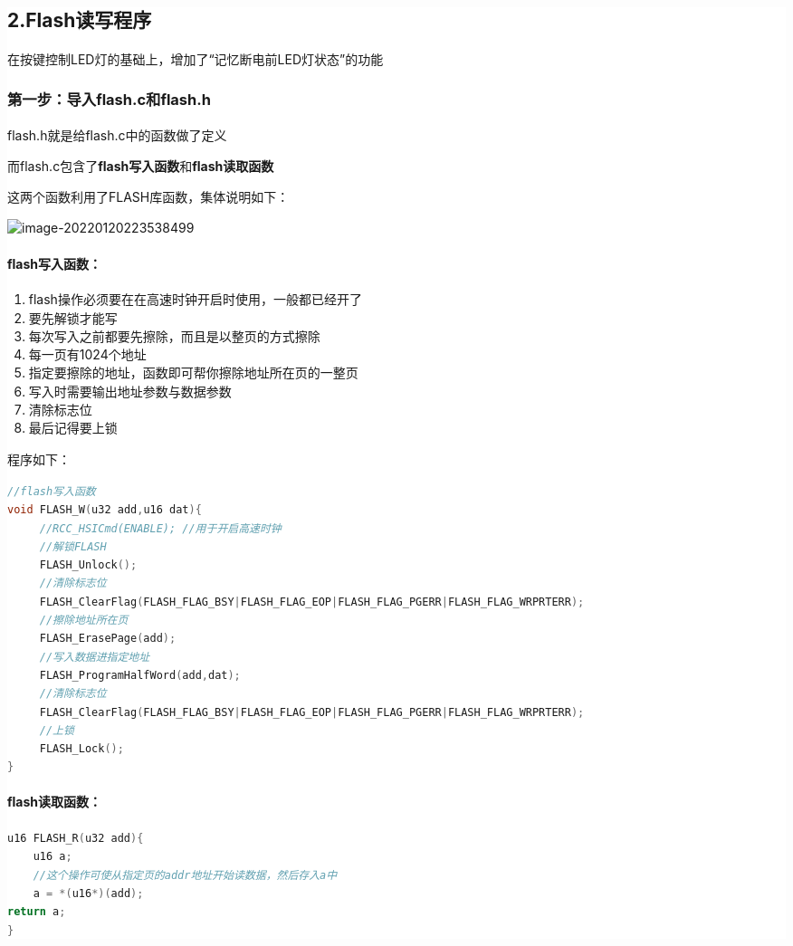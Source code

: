 
## 2.Flash读写程序

在按键控制LED灯的基础上，增加了“记忆断电前LED灯状态”的功能

### 第一步：导入flash.c和flash.h

flash.h就是给flash.c中的函数做了定义

而flash.c包含了**flash写入函数**和**flash读取函数**

这两个函数利用了FLASH库函数，集体说明如下：

![image-20220120223538499](C:\Users\Administrator\AppData\Roaming\Typora\typora-user-images\image-20220120223538499.png)

#### flash写入函数：

1. flash操作必须要在在高速时钟开启时使用，一般都已经开了
2. 要先解锁才能写
3. 每次写入之前都要先擦除，而且是以整页的方式擦除
4. 每一页有1024个地址
5. 指定要擦除的地址，函数即可帮你擦除地址所在页的一整页
6. 写入时需要输出地址参数与数据参数
7. 清除标志位
8. 最后记得要上锁

程序如下：

```c
//flash写入函数
void FLASH_W(u32 add,u16 dat){ 
     //RCC_HSICmd(ENABLE); //用于开启高速时钟
     //解锁FLASH
	 FLASH_Unlock();  
     //清除标志位
     FLASH_ClearFlag(FLASH_FLAG_BSY|FLASH_FLAG_EOP|FLASH_FLAG_PGERR|FLASH_FLAG_WRPRTERR);
     //擦除地址所在页
     FLASH_ErasePage(add); 
     //写入数据进指定地址
     FLASH_ProgramHalfWord(add,dat); 
     //清除标志位
     FLASH_ClearFlag(FLASH_FLAG_BSY|FLASH_FLAG_EOP|FLASH_FLAG_PGERR|FLASH_FLAG_WRPRTERR);
     //上锁
     FLASH_Lock();    
}
```

#### flash读取函数：

```c
u16 FLASH_R(u32 add){ 
	u16 a;
    //这个操作可使从指定页的addr地址开始读数据，然后存入a中
    a = *(u16*)(add);
return a;
}
```
